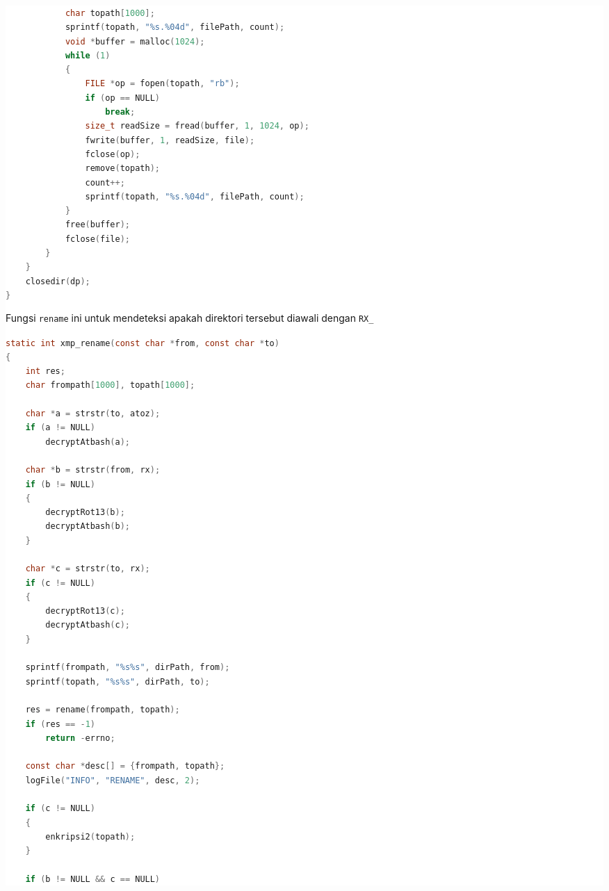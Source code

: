 ```c
			char topath[1000];
			sprintf(topath, "%s.%04d", filePath, count);
			void *buffer = malloc(1024);
			while (1)
			{
				FILE *op = fopen(topath, "rb");
				if (op == NULL)
					break;
				size_t readSize = fread(buffer, 1, 1024, op);
				fwrite(buffer, 1, readSize, file);
				fclose(op);
				remove(topath);
				count++;
				sprintf(topath, "%s.%04d", filePath, count);
			}
			free(buffer);
			fclose(file);
		}
	}
	closedir(dp);
}
```
Fungsi `rename` ini untuk mendeteksi apakah direktori tersebut diawali dengan `RX_`

```c
static int xmp_rename(const char *from, const char *to)
{
	int res;
	char frompath[1000], topath[1000];

	char *a = strstr(to, atoz);
	if (a != NULL)
		decryptAtbash(a);

	char *b = strstr(from, rx);
	if (b != NULL)
	{
		decryptRot13(b);
		decryptAtbash(b);
	}

	char *c = strstr(to, rx);
	if (c != NULL)
	{
		decryptRot13(c);
		decryptAtbash(c);
	}

	sprintf(frompath, "%s%s", dirPath, from);
	sprintf(topath, "%s%s", dirPath, to);

	res = rename(frompath, topath);
	if (res == -1)
		return -errno;

	const char *desc[] = {frompath, topath};
	logFile("INFO", "RENAME", desc, 2);

	if (c != NULL)
	{
		enkripsi2(topath);
	}

	if (b != NULL && c == NULL)
```